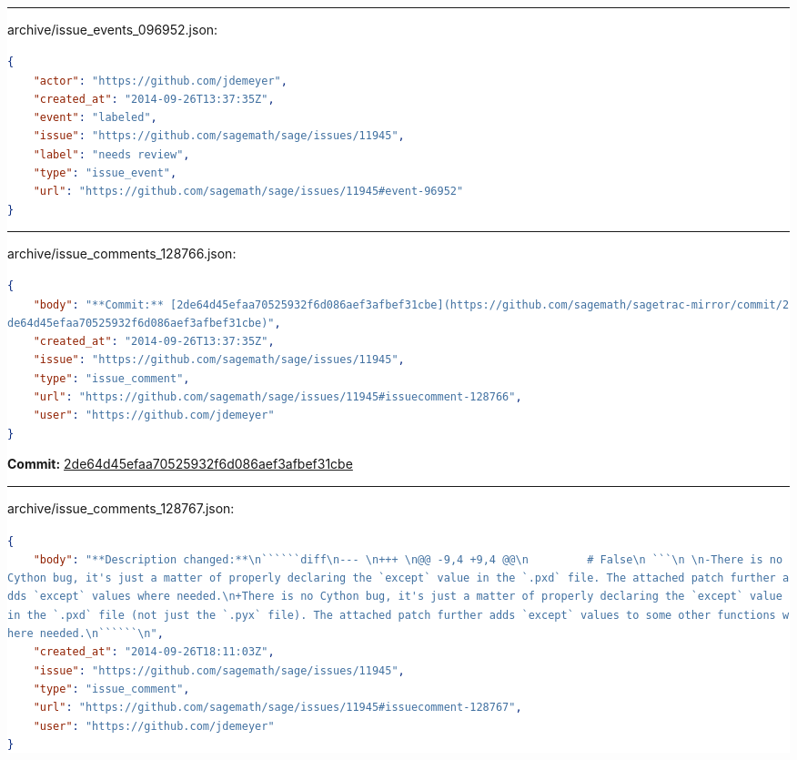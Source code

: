 


---

archive/issue_events_096952.json:
```json
{
    "actor": "https://github.com/jdemeyer",
    "created_at": "2014-09-26T13:37:35Z",
    "event": "labeled",
    "issue": "https://github.com/sagemath/sage/issues/11945",
    "label": "needs review",
    "type": "issue_event",
    "url": "https://github.com/sagemath/sage/issues/11945#event-96952"
}
```



---

archive/issue_comments_128766.json:
```json
{
    "body": "**Commit:** [2de64d45efaa70525932f6d086aef3afbef31cbe](https://github.com/sagemath/sagetrac-mirror/commit/2de64d45efaa70525932f6d086aef3afbef31cbe)",
    "created_at": "2014-09-26T13:37:35Z",
    "issue": "https://github.com/sagemath/sage/issues/11945",
    "type": "issue_comment",
    "url": "https://github.com/sagemath/sage/issues/11945#issuecomment-128766",
    "user": "https://github.com/jdemeyer"
}
```

**Commit:** [2de64d45efaa70525932f6d086aef3afbef31cbe](https://github.com/sagemath/sagetrac-mirror/commit/2de64d45efaa70525932f6d086aef3afbef31cbe)



---

archive/issue_comments_128767.json:
```json
{
    "body": "**Description changed:**\n``````diff\n--- \n+++ \n@@ -9,4 +9,4 @@\n         # False\n ```\n \n-There is no Cython bug, it's just a matter of properly declaring the `except` value in the `.pxd` file. The attached patch further adds `except` values where needed.\n+There is no Cython bug, it's just a matter of properly declaring the `except` value in the `.pxd` file (not just the `.pyx` file). The attached patch further adds `except` values to some other functions where needed.\n``````\n",
    "created_at": "2014-09-26T18:11:03Z",
    "issue": "https://github.com/sagemath/sage/issues/11945",
    "type": "issue_comment",
    "url": "https://github.com/sagemath/sage/issues/11945#issuecomment-128767",
    "user": "https://github.com/jdemeyer"
}
```
